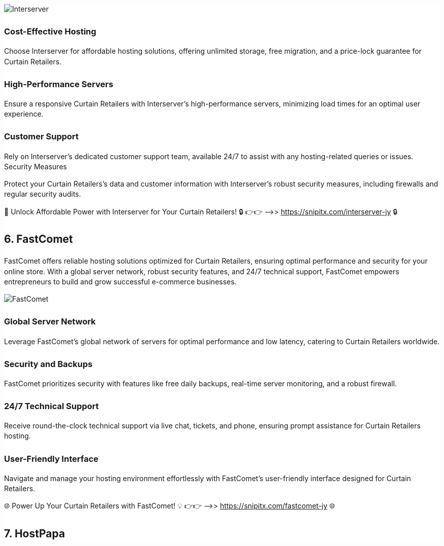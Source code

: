 ![Interserver](https://i.imgur.com/OM5dOEW.jpeg "Interserver Hosting")

### Cost-Effective Hosting
Choose Interserver for affordable hosting solutions, offering unlimited storage, free migration, and a price-lock guarantee for Curtain Retailers.

### High-Performance Servers
Ensure a responsive Curtain Retailers with Interserver’s high-performance servers, minimizing load times for an optimal user experience.

### Customer Support
Rely on Interserver’s dedicated customer support team, available 24/7 to assist with any hosting-related queries or issues.
Security Measures

Protect your Curtain Retailers’s data and customer information with Interserver’s robust security measures, including firewalls and regular security audits.

💸 Unlock Affordable Power with Interserver for Your Curtain Retailers! 🔒
👉👉 -->> https://snipitx.com/interserver-jy 🔒

## 6. FastComet

FastComet offers reliable hosting solutions optimized for Curtain Retailers, ensuring optimal performance and security for your online store. With a global server network, robust security features, and 24/7 technical support, FastComet empowers entrepreneurs to build and grow successful e-commerce businesses.

![FastComet](https://i.imgur.com/7qgXuWp.png "FastComet Hosting")

### Global Server Network
Leverage FastComet’s global network of servers for optimal performance and low latency, catering to Curtain Retailers worldwide.

### Security and Backups
FastComet prioritizes security with features like free daily backups, real-time server monitoring, and a robust firewall.

### 24/7 Technical Support
Receive round-the-clock technical support via live chat, tickets, and phone, ensuring prompt assistance for Curtain Retailers hosting.

### User-Friendly Interface
Navigate and manage your hosting environment effortlessly with FastComet’s user-friendly interface designed for Curtain Retailers.

🌐 Power Up Your Curtain Retailers with FastComet! 💡
👉👉 -->> https://snipitx.com/fastcomet-jy 🌐

## 7. HostPapa
